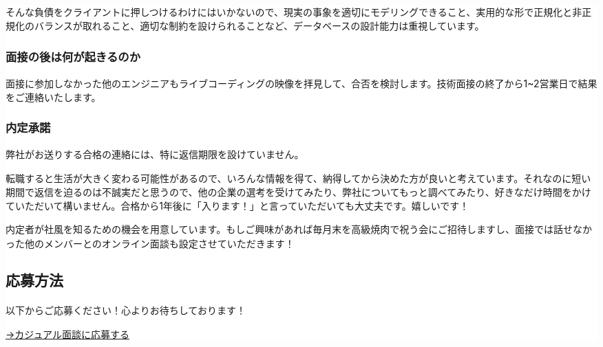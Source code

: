 そんな負債をクライアントに押しつけるわけにはいかないので、現実の事象を適切にモデリングできること、実用的な形で正規化と非正規化のバランスが取れること、適切な制約を設けられることなど、データベースの設計能力は重視しています。

### 面接の後は何が起きるのか
面接に参加しなかった他のエンジニアもライブコーディングの映像を拝見して、合否を検討します。技術面接の終了から1~2営業日で結果をご連絡いたします。

### 内定承諾
弊社がお送りする合格の連絡には、特に返信期限を設けていません。

転職すると生活が大きく変わる可能性があるので、いろんな情報を得て、納得してから決めた方が良いと考えています。それなのに短い期間で返信を迫るのは不誠実だと思うので、他の企業の選考を受けてみたり、弊社についてもっと調べてみたり、好きなだけ時間をかけていただいて構いません。合格から1年後に「入ります！」と言っていただいても大丈夫です。嬉しいです！

内定者が社風を知るための機会を用意しています。もしご興味があれば毎月末を高級焼肉で祝う会にご招待しますし、面接では話せなかった他のメンバーとのオンライン面談も設定させていただきます！

## 応募方法
以下からご応募ください！心よりお待ちしております！

[→カジュアル面談に応募する](https://docs.google.com/forms/d/1whmNgig8TKm8qTvAAYm5xjYE-3twTW8IIIen1ZMlyZE/viewform)